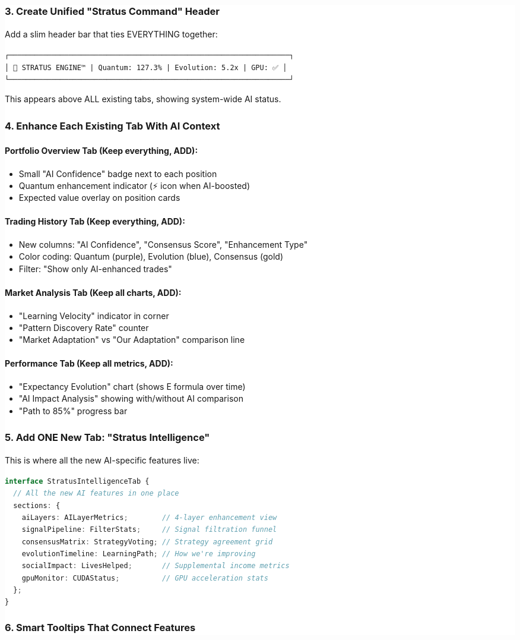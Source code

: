 ### 3. **Create Unified "Stratus Command" Header**

Add a slim header bar that ties EVERYTHING together:

```
┌──────────────────────────────────────────────────────────────────┐
│ 🌟 STRATUS ENGINE™ | Quantum: 127.3% | Evolution: 5.2x | GPU: ✅ │
└──────────────────────────────────────────────────────────────────┘
```

This appears above ALL existing tabs, showing system-wide AI status.

### 4. **Enhance Each Existing Tab With AI Context**

#### **Portfolio Overview Tab** (Keep everything, ADD):
- Small "AI Confidence" badge next to each position
- Quantum enhancement indicator (⚡ icon when AI-boosted)
- Expected value overlay on position cards

#### **Trading History Tab** (Keep everything, ADD):
- New columns: "AI Confidence", "Consensus Score", "Enhancement Type"
- Color coding: Quantum (purple), Evolution (blue), Consensus (gold)
- Filter: "Show only AI-enhanced trades"

#### **Market Analysis Tab** (Keep all charts, ADD):
- "Learning Velocity" indicator in corner
- "Pattern Discovery Rate" counter
- "Market Adaptation" vs "Our Adaptation" comparison line

#### **Performance Tab** (Keep all metrics, ADD):
- "Expectancy Evolution" chart (shows E formula over time)
- "AI Impact Analysis" showing with/without AI comparison
- "Path to 85%" progress bar

### 5. **Add ONE New Tab: "Stratus Intelligence"**

This is where all the new AI-specific features live:

```typescript
interface StratusIntelligenceTab {
  // All the new AI features in one place
  sections: {
    aiLayers: AILayerMetrics;        // 4-layer enhancement view
    signalPipeline: FilterStats;     // Signal filtration funnel
    consensusMatrix: StrategyVoting; // Strategy agreement grid
    evolutionTimeline: LearningPath; // How we're improving
    socialImpact: LivesHelped;       // Supplemental income metrics
    gpuMonitor: CUDAStatus;          // GPU acceleration stats
  };
}
```

### 6. **Smart Tooltips That Connect Features**
